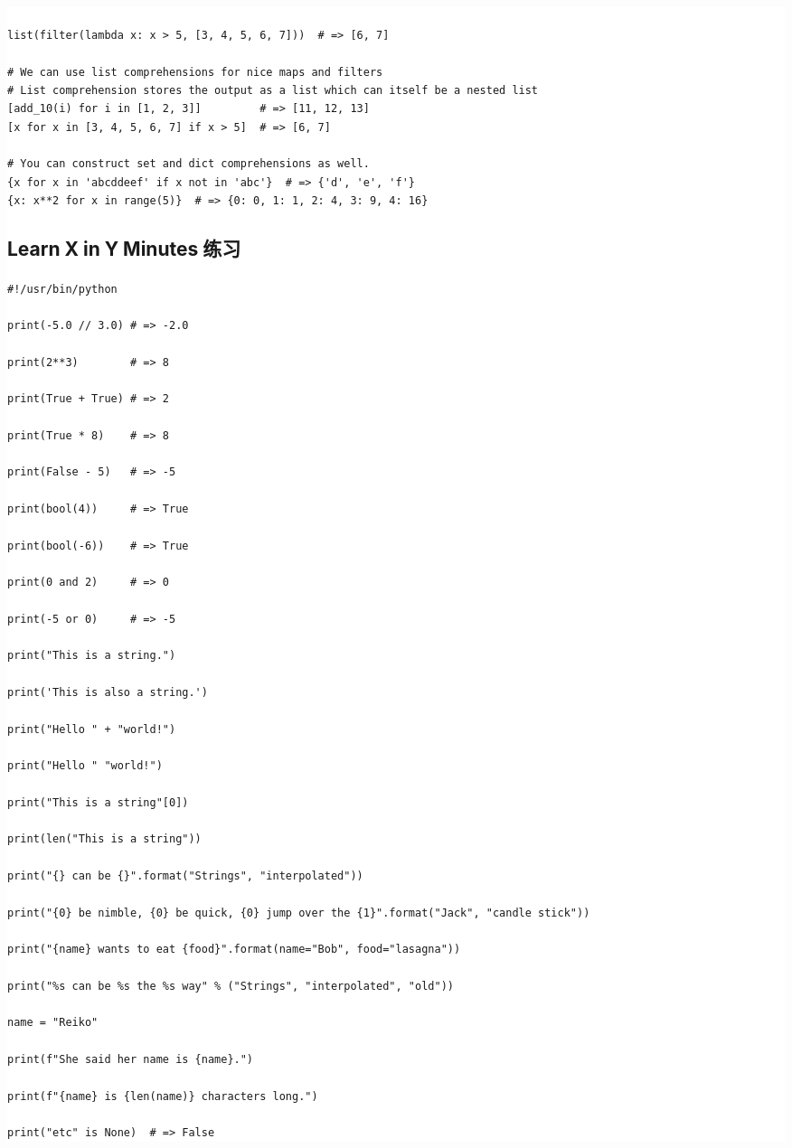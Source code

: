```

list(filter(lambda x: x > 5, [3, 4, 5, 6, 7]))  # => [6, 7]

# We can use list comprehensions for nice maps and filters
# List comprehension stores the output as a list which can itself be a nested list
[add_10(i) for i in [1, 2, 3]]         # => [11, 12, 13]
[x for x in [3, 4, 5, 6, 7] if x > 5]  # => [6, 7]

# You can construct set and dict comprehensions as well.
{x for x in 'abcddeef' if x not in 'abc'}  # => {'d', 'e', 'f'}
{x: x**2 for x in range(5)}  # => {0: 0, 1: 1, 2: 4, 3: 9, 4: 16}
```

## Learn X in Y Minutes 练习

```
#!/usr/bin/python

print(-5.0 // 3.0) # => -2.0

print(2**3)        # => 8

print(True + True) # => 2

print(True * 8)    # => 8

print(False - 5)   # => -5

print(bool(4))     # => True

print(bool(-6))    # => True

print(0 and 2)     # => 0

print(-5 or 0)     # => -5

print("This is a string.")

print('This is also a string.')

print("Hello " + "world!")

print("Hello " "world!")

print("This is a string"[0])

print(len("This is a string"))

print("{} can be {}".format("Strings", "interpolated"))

print("{0} be nimble, {0} be quick, {0} jump over the {1}".format("Jack", "candle stick"))

print("{name} wants to eat {food}".format(name="Bob", food="lasagna"))

print("%s can be %s the %s way" % ("Strings", "interpolated", "old"))

name = "Reiko"

print(f"She said her name is {name}.")

print(f"{name} is {len(name)} characters long.")

print("etc" is None)  # => False
```